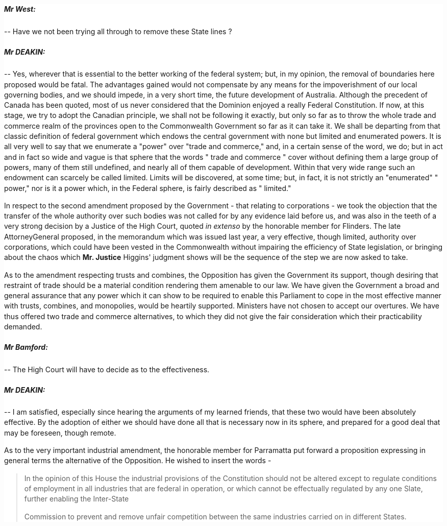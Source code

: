 ##### Mr West:

--  Have we not been trying all through to remove these State lines ? 

##### Mr DEAKIN:

-- Yes, wherever that is essential to the better working of the federal system; but, in my opinion, the removal of boundaries here proposed would be fatal. The advantages gained would not compensate by any means for the impoverishment of our local governing bodies, and we should impede, in a very short time, the future development of Australia. Although the precedent of Canada has been quoted, most of us never considered that the Dominion enjoyed a really Federal Constitution. If now, at this stage, we try to adopt the Canadian principle, we shall not be following it exactly, but only so far as to throw the whole trade and commerce realm of the provinces open to the Commonwealth Government so far as it can take it. We shall be departing from that classic definition of federal government which endows the central government with none but limited and enumerated powers. It is all very well to say that we enumerate a "power" over "trade and commerce," and, in a certain sense of the word, we do; but in act and in fact so wide and vague is that sphere that the words " trade and commerce " cover without defining them a large group of powers, many of them still undefined, and nearly all of them capable of development. Within that very wide range such an endowment can scarcely be called limited. Limits will be discovered, at some time; but, in fact, it is not strictly an "enumerated" " power," nor is it a power which, in the Federal sphere, is fairly described as " limited." 

In respect to the second amendment proposed by the Government - that relating to corporations - we took the objection that the transfer of the whole authority over such bodies was not called for by any evidence laid before us, and was also in the teeth of a very strong decision by a Justice of the High Court, quoted  *in extenso*  by the honorable member for Flinders. The late AttorneyGeneral proposed, in the memorandum which was issued last year, a very effective, though limited, authority over corporations, which could have been vested in the Commonwealth without impairing the efficiency of State legislation, or bringing about the chaos which  **Mr. Justice**  Higgins' judgment shows will be the sequence of the step we are now asked to take. 

As to the amendment respecting trusts and combines, the Opposition has given the Government its support, though desiring that restraint of trade should be a material condition rendering them amenable to our law. We have given the Government a broad and general assurance that any power which it can show to be required to enable this Parliament to cope in the most effective manner with trusts, combines, and monopolies, would be heartily supported. Ministers have not chosen to accept our overtures. We have thus offered two trade and commerce alternatives, to which they did not give the fair consideration which their practicability demanded. 

##### Mr Bamford:

--  The High Court will have to decide as to the effectiveness. 

##### Mr DEAKIN:

-- I am satisfied, especially since hearing the arguments of my learned friends, that these two would have been absolutely effective. By the adoption of either we should have done all that is necessary now in its sphere, and prepared for a good deal that may be foreseen, though remote. 

As to the very important industrial amendment, the honorable member for Parramatta put forward a proposition expressing in general terms the alternative of the Opposition. He wished to insert the words - 

  >In the opinion of this House the industrial provisions of the Constitution should not be altered except to regulate conditions of employment in all industries that are federal in operation, or which cannot be effectually regulated by any one Slate, further enabling the Inter-State 
  >
  >Commission to prevent and remove unfair competition between the same industries carried on in different States. 
